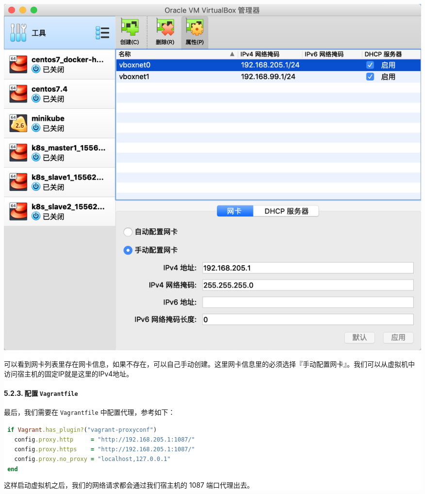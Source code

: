 ![](./assets/image-virtualbox-setup-eth0.png)

可以看到网卡列表里存在网卡信息，如果不存在，可以自己手动创建。这里网卡信息里的必须选择『手动配置网卡』。我们可以从虚拟机中访问宿主机的固定IP就是这里的IPv4地址。

#### 5.2.3. 配置 `Vagrantfile`

最后，我们需要在 `Vagrantfile` 中配置代理，参考如下：

```ruby
 if Vagrant.has_plugin?("vagrant-proxyconf")
   config.proxy.http     = "http://192.168.205.1:1087/"
   config.proxy.https    = "http://192.168.205.1:1087/"
   config.proxy.no_proxy = "localhost,127.0.0.1"
 end
```

这样启动虚拟机之后，我们的网络请求都会通过我们宿主机的 1087 端口代理出去。
